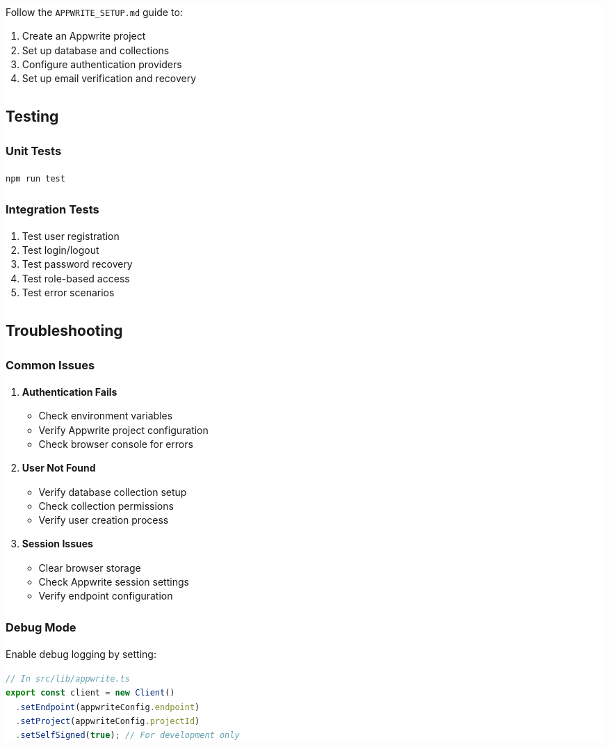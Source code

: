 Follow the `APPWRITE_SETUP.md` guide to:
1. Create an Appwrite project
2. Set up database and collections
3. Configure authentication providers
4. Set up email verification and recovery

## Testing

### Unit Tests

```bash
npm run test
```

### Integration Tests

1. Test user registration
2. Test login/logout
3. Test password recovery
4. Test role-based access
5. Test error scenarios

## Troubleshooting

### Common Issues

1. **Authentication Fails**
   - Check environment variables
   - Verify Appwrite project configuration
   - Check browser console for errors

2. **User Not Found**
   - Verify database collection setup
   - Check collection permissions
   - Verify user creation process

3. **Session Issues**
   - Clear browser storage
   - Check Appwrite session settings
   - Verify endpoint configuration

### Debug Mode

Enable debug logging by setting:

```typescript
// In src/lib/appwrite.ts
export const client = new Client()
  .setEndpoint(appwriteConfig.endpoint)
  .setProject(appwriteConfig.projectId)
  .setSelfSigned(true); // For development only
```
